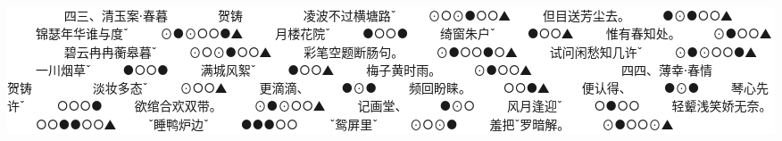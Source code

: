 　　
　　 四三、清玉案·春暮　　　　贺铸
　　
　　 凌波不过横塘路ˇ
　　 ⊙○⊙●○○▲
　　 但目送芳尘去。
　　 ●⊙●○○▲
　　 锦瑟年华谁与度ˇ
　　 ⊙●⊙○○●▲
　　 月楼花院ˇ
　　 ●○○●
　　 绮窗朱户ˇ
　　 ●○○▲
　　 惟有春知处。
　　 ⊙●○○▲
　　
　　 碧云冉冉蘅皋暮ˇ
　　 ⊙○⊙●○○▲
　　 彩笔空题断肠句。
　　 ⊙●○○●○▲
　　 试问闲愁知几许ˇ
　　 ⊙●⊙○○●▲
　　 一川烟草ˇ
　　 ●○○●
　　 满城风絮ˇ
　　 ●○○▲
　　 梅子黄时雨。
　　 ⊙●○○▲
　　
　　
　　 四四、薄幸·春情　　　　　　贺铸
　　
　　 淡妆多态ˇ
　　 ⊙○○▲
　　 更滴滴、
　　 ●⊙●
　　 频回盼睐。
　　 ○○●▲
　　 便认得、
　　 ●⊙●
　　 琴心先许ˇ
　　 ○○○●
　　 欲绾合欢双带。
　　 ⊙●⊙○○▲
　　 记画堂、
　　 ●⊙○
　　 风月逢迎ˇ
　　 ○●○○
　　 轻颦浅笑娇无奈。
　　 ○○●●○○▲
　　 ˇ睡鸭炉边ˇ
　　 ●●●○○
　　 ˇ鸳屏里ˇ
　　 ⊙○⊙●
　　 羞把ˇ罗暗解。
　　 ⊙●○○⊙▲
　　